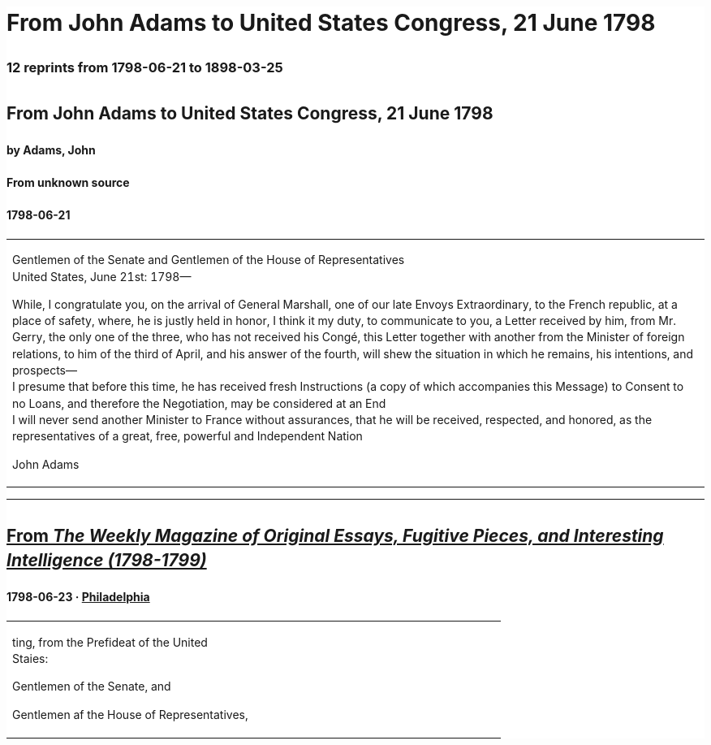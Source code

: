 
# From John Adams to United States Congress, 21 June 1798

### 12 reprints from 1798-06-21 to 1898-03-25

## From John Adams to United States Congress, 21 June 1798

#### by Adams, John

#### From unknown source

#### 1798-06-21

<table style="width: 100%;"><tr><td style="width: 50%">

Gentlemen of the Senate and Gentlemen of the House of Representatives  
United States, June 21st: 1798—  
  
While, I congratulate you, on the arrival of General Marshall, one of our late Envoys Extraordinary, to the French republic, at a place of safety, where, he is justly held in honor, I think it my duty, to communicate to you, a Letter received by him, from Mr. Gerry, the only one of the three, who has not received his Congé, this Letter together with another from the Minister of foreign relations, to him of the third of April, and his answer of the fourth, will shew the situation in which he remains, his intentions, and prospects—  
I presume that before this time, he has received fresh Instructions (a copy of which accompanies this Message) to Consent to no Loans, and therefore the Negotiation, may be considered at an End  
I will never send another Minister to France without assurances, that he will be received, respected, and honored, as the representatives of a great, free, powerful and Independent Nation  
  
John Adams
</td></tr></table>

---

## [From _The Weekly Magazine of Original Essays, Fugitive Pieces, and Interesting Intelligence (1798-1799)_](https://archive.org/details/sim_weekly-magazine-of-original-and-interesting-intelligence_1798-06-23_2_21/page/n29/mode/1up?view=theater)

#### 1798-06-23 &middot; [Philadelphia](http://dbpedia.org/resource/Philadelphia)

<table style="width: 100%;"><tr><td style="width: 50%">

  
ting, from the Prefideat of the United  
Staies:  
  
Gentlemen of the Senate, and  
  
Gentlemen af the House of Representatives,  
  